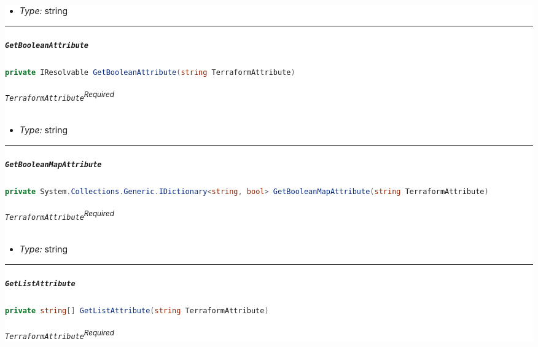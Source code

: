 - *Type:* string

---

##### `GetBooleanAttribute` <a name="GetBooleanAttribute" id="rhizo-co-terraform-provider-oci.dataOciServiceMeshIngressGatewayRouteTables.DataOciServiceMeshIngressGatewayRouteTables.getBooleanAttribute"></a>

```csharp
private IResolvable GetBooleanAttribute(string TerraformAttribute)
```

###### `TerraformAttribute`<sup>Required</sup> <a name="TerraformAttribute" id="rhizo-co-terraform-provider-oci.dataOciServiceMeshIngressGatewayRouteTables.DataOciServiceMeshIngressGatewayRouteTables.getBooleanAttribute.parameter.terraformAttribute"></a>

- *Type:* string

---

##### `GetBooleanMapAttribute` <a name="GetBooleanMapAttribute" id="rhizo-co-terraform-provider-oci.dataOciServiceMeshIngressGatewayRouteTables.DataOciServiceMeshIngressGatewayRouteTables.getBooleanMapAttribute"></a>

```csharp
private System.Collections.Generic.IDictionary<string, bool> GetBooleanMapAttribute(string TerraformAttribute)
```

###### `TerraformAttribute`<sup>Required</sup> <a name="TerraformAttribute" id="rhizo-co-terraform-provider-oci.dataOciServiceMeshIngressGatewayRouteTables.DataOciServiceMeshIngressGatewayRouteTables.getBooleanMapAttribute.parameter.terraformAttribute"></a>

- *Type:* string

---

##### `GetListAttribute` <a name="GetListAttribute" id="rhizo-co-terraform-provider-oci.dataOciServiceMeshIngressGatewayRouteTables.DataOciServiceMeshIngressGatewayRouteTables.getListAttribute"></a>

```csharp
private string[] GetListAttribute(string TerraformAttribute)
```

###### `TerraformAttribute`<sup>Required</sup> <a name="TerraformAttribute" id="rhizo-co-terraform-provider-oci.dataOciServiceMeshIngressGatewayRouteTables.DataOciServiceMeshIngressGatewayRouteTables.getListAttribute.parameter.terraformAttribute"></a>
